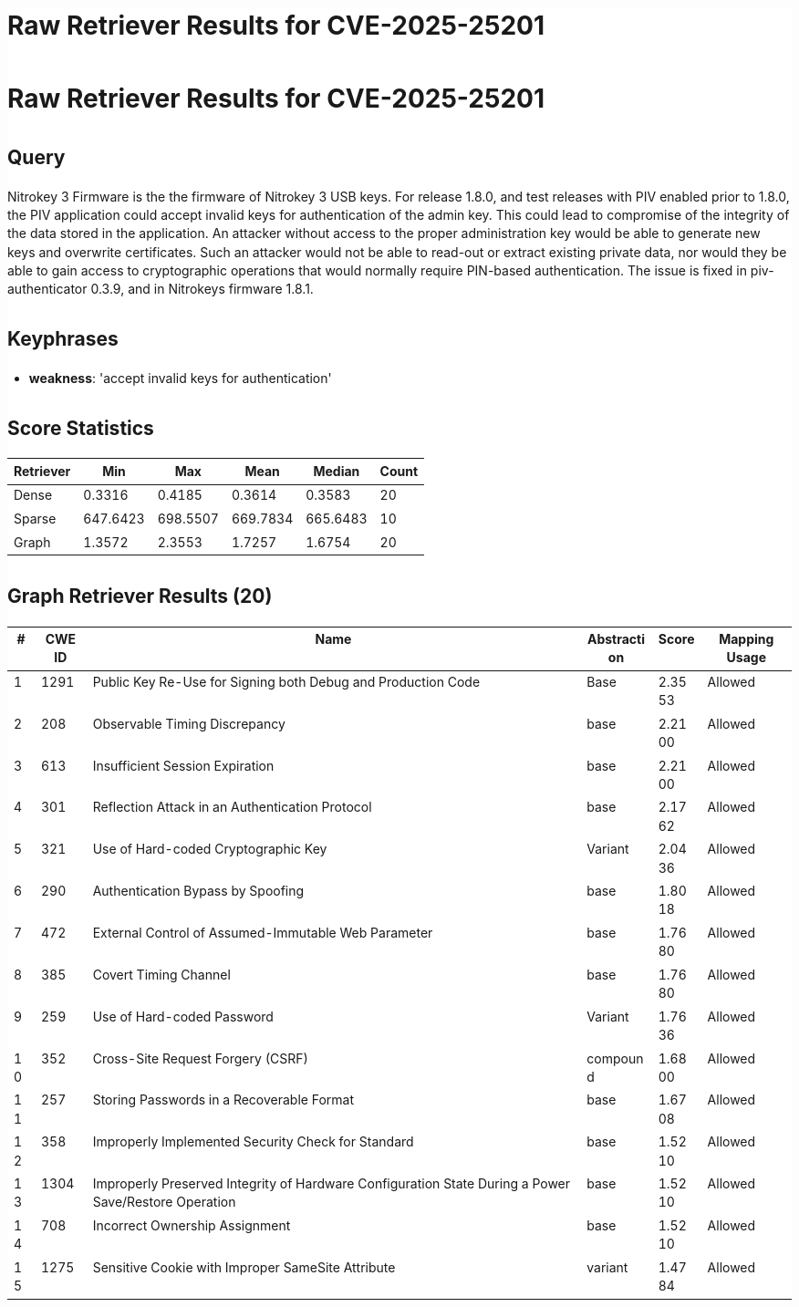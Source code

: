 # Raw Retriever Results for CVE-2025-25201

# Raw Retriever Results for CVE-2025-25201
## Query
Nitrokey 3 Firmware is the the firmware of Nitrokey 3 USB keys. For release 1.8.0, and test releases with PIV enabled prior to 1.8.0, the PIV application could accept invalid keys for authentication of the admin key. This could lead to compromise of the integrity of the data stored in the application. An attacker without access to the proper administration key would be able to generate new keys and overwrite certificates. Such an attacker would not be able to read-out or extract existing private data, nor would they be able to gain access to cryptographic operations that would normally require PIN-based authentication. The issue is fixed in piv-authenticator 0.3.9, and in Nitrokeys firmware 1.8.1.

## Keyphrases
- **weakness**: 'accept invalid keys for authentication'

## Score Statistics
| Retriever | Min | Max | Mean | Median | Count |
|-----------|-----|-----|------|--------|-------|
| Dense | 0.3316 | 0.4185 | 0.3614 | 0.3583 | 20 |
| Sparse | 647.6423 | 698.5507 | 669.7834 | 665.6483 | 10 |
| Graph | 1.3572 | 2.3553 | 1.7257 | 1.6754 | 20 |

## Graph Retriever Results (20)
| # | CWE ID | Name | Abstraction | Score | Mapping Usage |
|---|--------|------|-------------|-------|---------------|
| 1 | 1291 | Public Key Re-Use for Signing both Debug and Production Code | Base | 2.3553 | Allowed |
| 2 | 208 | Observable Timing Discrepancy | base | 2.2100 | Allowed |
| 3 | 613 | Insufficient Session Expiration | base | 2.2100 | Allowed |
| 4 | 301 | Reflection Attack in an Authentication Protocol | base | 2.1762 | Allowed |
| 5 | 321 | Use of Hard-coded Cryptographic Key | Variant | 2.0436 | Allowed |
| 6 | 290 | Authentication Bypass by Spoofing | base | 1.8018 | Allowed |
| 7 | 472 | External Control of Assumed-Immutable Web Parameter | base | 1.7680 | Allowed |
| 8 | 385 | Covert Timing Channel | base | 1.7680 | Allowed |
| 9 | 259 | Use of Hard-coded Password | Variant | 1.7636 | Allowed |
| 10 | 352 | Cross-Site Request Forgery (CSRF) | compound | 1.6800 | Allowed |
| 11 | 257 | Storing Passwords in a Recoverable Format | base | 1.6708 | Allowed |
| 12 | 358 | Improperly Implemented Security Check for Standard | base | 1.5210 | Allowed |
| 13 | 1304 | Improperly Preserved Integrity of Hardware Configuration State During a Power Save/Restore Operation | base | 1.5210 | Allowed |
| 14 | 708 | Incorrect Ownership Assignment | base | 1.5210 | Allowed |
| 15 | 1275 | Sensitive Cookie with Improper SameSite Attribute | variant | 1.4784 | Allowed |
